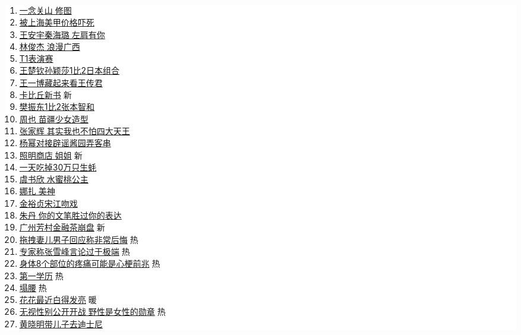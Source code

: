 1. [一念关山 修图](https://s.weibo.com//weibo?q=%E4%B8%80%E5%BF%B5%E5%85%B3%E5%B1%B1%20%E4%BF%AE%E5%9B%BE&t=31&band_rank=22&Refer=top)
1. [被上海美甲价格吓死](https://s.weibo.com//weibo?q=%E8%A2%AB%E4%B8%8A%E6%B5%B7%E7%BE%8E%E7%94%B2%E4%BB%B7%E6%A0%BC%E5%90%93%E6%AD%BB&t=31&band_rank=23&Refer=top)
1. [王安宇秦海璐 左肩有你](https://s.weibo.com//weibo?q=%E7%8E%8B%E5%AE%89%E5%AE%87%E7%A7%A6%E6%B5%B7%E7%92%90%20%E5%B7%A6%E8%82%A9%E6%9C%89%E4%BD%A0&t=31&band_rank=25&Refer=top)
1. [林俊杰 浪漫广西](https://s.weibo.com//weibo?q=%E6%9E%97%E4%BF%8A%E6%9D%B0%20%E6%B5%AA%E6%BC%AB%E5%B9%BF%E8%A5%BF&t=31&band_rank=27&Refer=top)
1. [T1表演赛](https://s.weibo.com//weibo?q=T1%E8%A1%A8%E6%BC%94%E8%B5%9B&t=31&band_rank=28&Refer=top)
1. [王楚钦孙颖莎1比2日本组合](https://s.weibo.com//weibo?q=%23%E7%8E%8B%E6%A5%9A%E9%92%A6%E5%AD%99%E9%A2%96%E8%8E%8E1%E6%AF%942%E6%97%A5%E6%9C%AC%E7%BB%84%E5%90%88%23&t=31&band_rank=32&Refer=top)
1. [王一博藏起来看王传君](https://s.weibo.com//weibo?q=%23%E7%8E%8B%E4%B8%80%E5%8D%9A%E8%97%8F%E8%B5%B7%E6%9D%A5%E7%9C%8B%E7%8E%8B%E4%BC%A0%E5%90%9B%23&t=31&band_rank=33&Refer=top)
1. [卡比丘新书](https://s.weibo.com//weibo?q=%E5%8D%A1%E6%AF%94%E4%B8%98%E6%96%B0%E4%B9%A6&t=31&band_rank=34&Refer=top)
   新
1. [樊振东1比2张本智和](https://s.weibo.com//weibo?q=%23%E6%A8%8A%E6%8C%AF%E4%B8%9C1%E6%AF%942%E5%BC%A0%E6%9C%AC%E6%99%BA%E5%92%8C%23&t=31&band_rank=36&Refer=top)
1. [周也 苗疆少女造型](https://s.weibo.com//weibo?q=%E5%91%A8%E4%B9%9F%20%E8%8B%97%E7%96%86%E5%B0%91%E5%A5%B3%E9%80%A0%E5%9E%8B&t=31&band_rank=38&Refer=top)
1. [张家辉 其实我也不怕四大天王](https://s.weibo.com//weibo?q=%E5%BC%A0%E5%AE%B6%E8%BE%89%20%E5%85%B6%E5%AE%9E%E6%88%91%E4%B9%9F%E4%B8%8D%E6%80%95%E5%9B%9B%E5%A4%A7%E5%A4%A9%E7%8E%8B&t=31&band_rank=39&Refer=top)
1. [杨幂对接辟谣酱园弄客串](https://s.weibo.com//weibo?q=%23%E6%9D%A8%E5%B9%82%E5%AF%B9%E6%8E%A5%E8%BE%9F%E8%B0%A3%E9%85%B1%E5%9B%AD%E5%BC%84%E5%AE%A2%E4%B8%B2%23&t=31&band_rank=41&Refer=top)
1. [照明商店 姐姐](https://s.weibo.com//weibo?q=%E7%85%A7%E6%98%8E%E5%95%86%E5%BA%97%20%E5%A7%90%E5%A7%90&t=31&band_rank=42&Refer=top)
   新
1. [一天吃掉30万只生蚝](https://s.weibo.com//weibo?q=%E4%B8%80%E5%A4%A9%E5%90%83%E6%8E%8930%E4%B8%87%E5%8F%AA%E7%94%9F%E8%9A%9D&t=31&band_rank=43&Refer=top)
1. [虞书欣 水蜜桃公主](https://s.weibo.com//weibo?q=%E8%99%9E%E4%B9%A6%E6%AC%A3%20%E6%B0%B4%E8%9C%9C%E6%A1%83%E5%85%AC%E4%B8%BB&t=31&band_rank=44&Refer=top)
1. [娜扎 美神](https://s.weibo.com//weibo?q=%E5%A8%9C%E6%89%8E%20%E7%BE%8E%E7%A5%9E&t=31&band_rank=45&Refer=top)
1. [金裕贞宋江吻戏](https://s.weibo.com//weibo?q=%E9%87%91%E8%A3%95%E8%B4%9E%E5%AE%8B%E6%B1%9F%E5%90%BB%E6%88%8F&t=31&band_rank=46&Refer=top)
1. [朱丹 你的文笔胜过你的表达](https://s.weibo.com//weibo?q=%E6%9C%B1%E4%B8%B9%20%E4%BD%A0%E7%9A%84%E6%96%87%E7%AC%94%E8%83%9C%E8%BF%87%E4%BD%A0%E7%9A%84%E8%A1%A8%E8%BE%BE&t=31&band_rank=47&Refer=top)
1. [广州芳村金融茶崩盘](https://s.weibo.com//weibo?q=%23%E5%B9%BF%E5%B7%9E%E8%8A%B3%E6%9D%91%E9%87%91%E8%9E%8D%E8%8C%B6%E5%B4%A9%E7%9B%98%23&t=31&band_rank=48&Refer=top)
   新
1. [拖拽妻儿男子回应称非常后悔](https://s.weibo.com//weibo?q=%23%E6%8B%96%E6%8B%BD%E5%A6%BB%E5%84%BF%E7%94%B7%E5%AD%90%E5%9B%9E%E5%BA%94%E7%A7%B0%E9%9D%9E%E5%B8%B8%E5%90%8E%E6%82%94%23&t=31&band_rank=1&Refer=top)
   热
1. [专家称张雪峰言论过于极端](https://s.weibo.com//weibo?q=%23%E4%B8%93%E5%AE%B6%E7%A7%B0%E5%BC%A0%E9%9B%AA%E5%B3%B0%E8%A8%80%E8%AE%BA%E8%BF%87%E4%BA%8E%E6%9E%81%E7%AB%AF%23&t=31&band_rank=2&Refer=top)
   热
1. [身体8个部位的疼痛可能是心梗前兆](https://s.weibo.com//weibo?q=%23%E8%BA%AB%E4%BD%938%E4%B8%AA%E9%83%A8%E4%BD%8D%E7%9A%84%E7%96%BC%E7%97%9B%E5%8F%AF%E8%83%BD%E6%98%AF%E5%BF%83%E6%A2%97%E5%89%8D%E5%85%86%23&t=31&band_rank=3&Refer=top)
   热
1. [第一学历](https://s.weibo.com//weibo?q=%E7%AC%AC%E4%B8%80%E5%AD%A6%E5%8E%86&t=31&band_rank=4&Refer=top)
   热
1. [塌腰](https://s.weibo.com//weibo?q=%E5%A1%8C%E8%85%B0&t=31&band_rank=7&Refer=top)
   热
1. [花花最近白得发亮](https://s.weibo.com//weibo?q=%23%E8%8A%B1%E8%8A%B1%E6%9C%80%E8%BF%91%E7%99%BD%E5%BE%97%E5%8F%91%E4%BA%AE%23&t=31&band_rank=8&Refer=top)
   暖
1. [无视性别公开开战 野性是女性的勋章](https://s.weibo.com//weibo?q=%E6%97%A0%E8%A7%86%E6%80%A7%E5%88%AB%E5%85%AC%E5%BC%80%E5%BC%80%E6%88%98%20%E9%87%8E%E6%80%A7%E6%98%AF%E5%A5%B3%E6%80%A7%E7%9A%84%E5%8B%8B%E7%AB%A0&t=31&band_rank=9&Refer=top)
   热
1. [黄晓明带儿子去迪士尼](https://s.weibo.com//weibo?q=%23%E9%BB%84%E6%99%93%E6%98%8E%E5%B8%A6%E5%84%BF%E5%AD%90%E5%8E%BB%E8%BF%AA%E5%A3%AB%E5%B0%BC%23&t=31&band_rank=11&Refer=top)